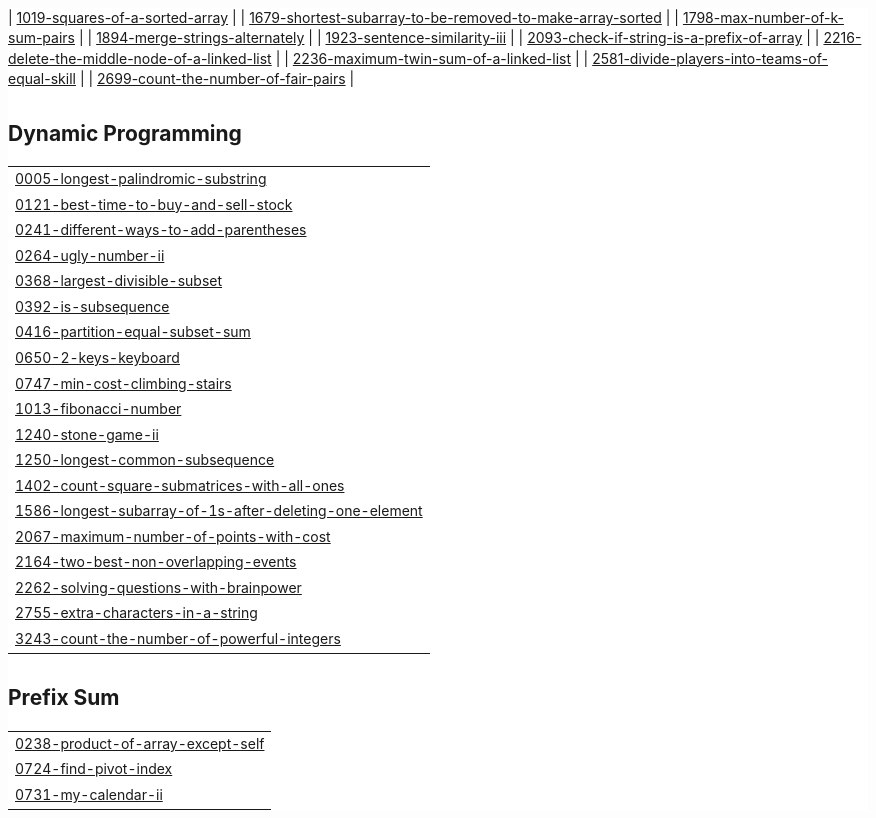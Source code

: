 | [1019-squares-of-a-sorted-array](https://github.com/komal-chavan9090/Leetcode_problems_DSA/tree/master/1019-squares-of-a-sorted-array) |
| [1679-shortest-subarray-to-be-removed-to-make-array-sorted](https://github.com/komal-chavan9090/Leetcode_problems_DSA/tree/master/1679-shortest-subarray-to-be-removed-to-make-array-sorted) |
| [1798-max-number-of-k-sum-pairs](https://github.com/komal-chavan9090/Leetcode_problems_DSA/tree/master/1798-max-number-of-k-sum-pairs) |
| [1894-merge-strings-alternately](https://github.com/komal-chavan9090/Leetcode_problems_DSA/tree/master/1894-merge-strings-alternately) |
| [1923-sentence-similarity-iii](https://github.com/komal-chavan9090/Leetcode_problems_DSA/tree/master/1923-sentence-similarity-iii) |
| [2093-check-if-string-is-a-prefix-of-array](https://github.com/komal-chavan9090/Leetcode_problems_DSA/tree/master/2093-check-if-string-is-a-prefix-of-array) |
| [2216-delete-the-middle-node-of-a-linked-list](https://github.com/komal-chavan9090/Leetcode_problems_DSA/tree/master/2216-delete-the-middle-node-of-a-linked-list) |
| [2236-maximum-twin-sum-of-a-linked-list](https://github.com/komal-chavan9090/Leetcode_problems_DSA/tree/master/2236-maximum-twin-sum-of-a-linked-list) |
| [2581-divide-players-into-teams-of-equal-skill](https://github.com/komal-chavan9090/Leetcode_problems_DSA/tree/master/2581-divide-players-into-teams-of-equal-skill) |
| [2699-count-the-number-of-fair-pairs](https://github.com/komal-chavan9090/Leetcode_problems_DSA/tree/master/2699-count-the-number-of-fair-pairs) |
## Dynamic Programming
|  |
| ------- |
| [0005-longest-palindromic-substring](https://github.com/komal-chavan9090/Leetcode_problems_DSA/tree/master/0005-longest-palindromic-substring) |
| [0121-best-time-to-buy-and-sell-stock](https://github.com/komal-chavan9090/Leetcode_problems_DSA/tree/master/0121-best-time-to-buy-and-sell-stock) |
| [0241-different-ways-to-add-parentheses](https://github.com/komal-chavan9090/Leetcode_problems_DSA/tree/master/0241-different-ways-to-add-parentheses) |
| [0264-ugly-number-ii](https://github.com/komal-chavan9090/Leetcode_problems_DSA/tree/master/0264-ugly-number-ii) |
| [0368-largest-divisible-subset](https://github.com/komal-chavan9090/Leetcode_problems_DSA/tree/master/0368-largest-divisible-subset) |
| [0392-is-subsequence](https://github.com/komal-chavan9090/Leetcode_problems_DSA/tree/master/0392-is-subsequence) |
| [0416-partition-equal-subset-sum](https://github.com/komal-chavan9090/Leetcode_problems_DSA/tree/master/0416-partition-equal-subset-sum) |
| [0650-2-keys-keyboard](https://github.com/komal-chavan9090/Leetcode_problems_DSA/tree/master/0650-2-keys-keyboard) |
| [0747-min-cost-climbing-stairs](https://github.com/komal-chavan9090/Leetcode_problems_DSA/tree/master/0747-min-cost-climbing-stairs) |
| [1013-fibonacci-number](https://github.com/komal-chavan9090/Leetcode_problems_DSA/tree/master/1013-fibonacci-number) |
| [1240-stone-game-ii](https://github.com/komal-chavan9090/Leetcode_problems_DSA/tree/master/1240-stone-game-ii) |
| [1250-longest-common-subsequence](https://github.com/komal-chavan9090/Leetcode_problems_DSA/tree/master/1250-longest-common-subsequence) |
| [1402-count-square-submatrices-with-all-ones](https://github.com/komal-chavan9090/Leetcode_problems_DSA/tree/master/1402-count-square-submatrices-with-all-ones) |
| [1586-longest-subarray-of-1s-after-deleting-one-element](https://github.com/komal-chavan9090/Leetcode_problems_DSA/tree/master/1586-longest-subarray-of-1s-after-deleting-one-element) |
| [2067-maximum-number-of-points-with-cost](https://github.com/komal-chavan9090/Leetcode_problems_DSA/tree/master/2067-maximum-number-of-points-with-cost) |
| [2164-two-best-non-overlapping-events](https://github.com/komal-chavan9090/Leetcode_problems_DSA/tree/master/2164-two-best-non-overlapping-events) |
| [2262-solving-questions-with-brainpower](https://github.com/komal-chavan9090/Leetcode_problems_DSA/tree/master/2262-solving-questions-with-brainpower) |
| [2755-extra-characters-in-a-string](https://github.com/komal-chavan9090/Leetcode_problems_DSA/tree/master/2755-extra-characters-in-a-string) |
| [3243-count-the-number-of-powerful-integers](https://github.com/komal-chavan9090/Leetcode_problems_DSA/tree/master/3243-count-the-number-of-powerful-integers) |
## Prefix Sum
|  |
| ------- |
| [0238-product-of-array-except-self](https://github.com/komal-chavan9090/Leetcode_problems_DSA/tree/master/0238-product-of-array-except-self) |
| [0724-find-pivot-index](https://github.com/komal-chavan9090/Leetcode_problems_DSA/tree/master/0724-find-pivot-index) |
| [0731-my-calendar-ii](https://github.com/komal-chavan9090/Leetcode_problems_DSA/tree/master/0731-my-calendar-ii) |